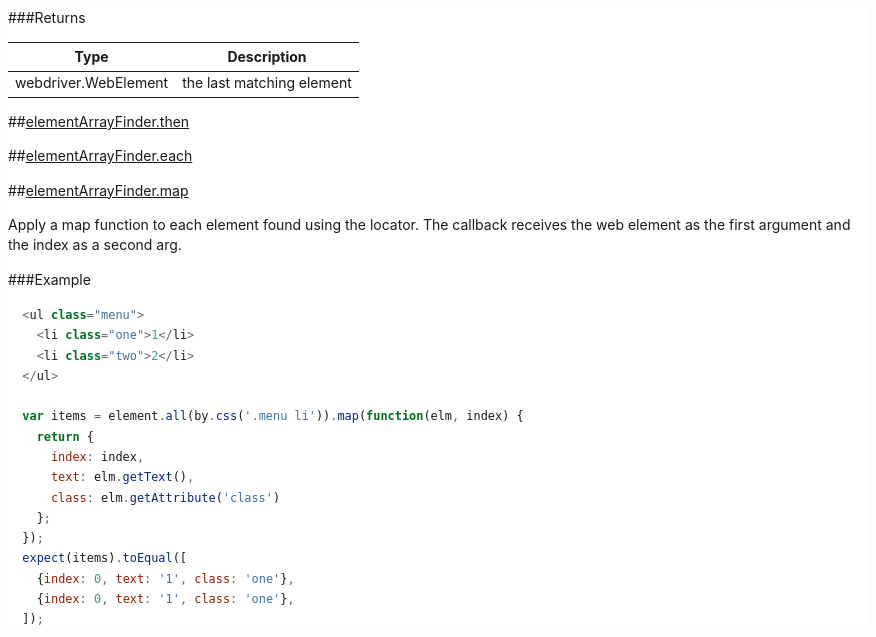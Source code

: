 





###Returns

Type | Description
--- | ---
webdriver.WebElement | the last matching element


##[elementArrayFinder.then](https://github.com/angular/protractor/blob/master/lib/protractor.js#L209)









##[elementArrayFinder.each](https://github.com/angular/protractor/blob/master/lib/protractor.js#L217)









##[elementArrayFinder.map](https://github.com/angular/protractor/blob/master/lib/protractor.js#L230)

Apply a map function to each element found using the locator. The
callback receives the web element as the first argument and the index as
a second arg.




###Example
```javascript
  <ul class="menu">
    <li class="one">1</li>
    <li class="two">2</li>
  </ul>

  var items = element.all(by.css('.menu li')).map(function(elm, index) {
    return {
      index: index,
      text: elm.getText(),
      class: elm.getAttribute('class')
    };
  });
  expect(items).toEqual([
    {index: 0, text: '1', class: 'one'},
    {index: 0, text: '1', class: 'one'},
  ]);
```



